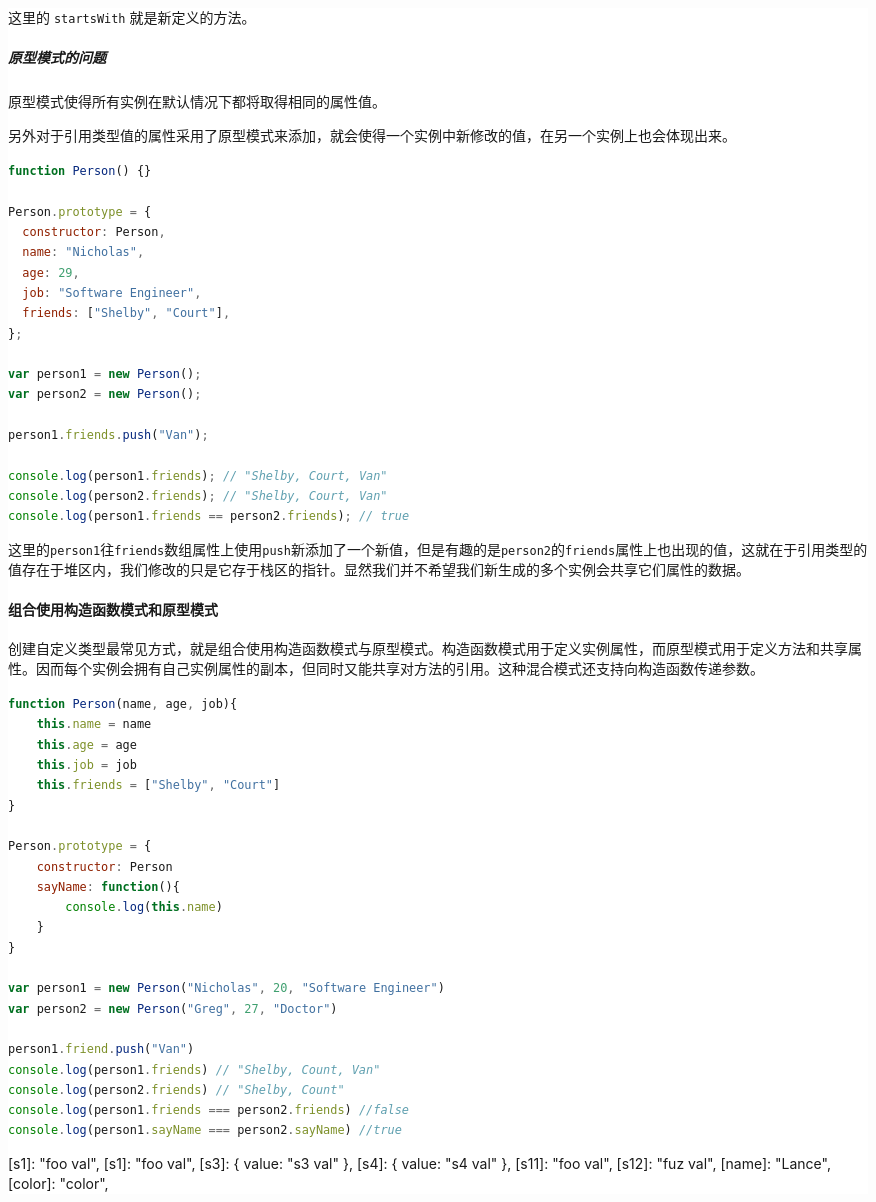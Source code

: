 这里的 `startsWith` 就是新定义的方法。

##### 原型模式的问题

原型模式使得所有实例在默认情况下都将取得相同的属性值。

另外对于引用类型值的属性采用了原型模式来添加，就会使得一个实例中新修改的值，在另一个实例上也会体现出来。

```js
function Person() {}

Person.prototype = {
  constructor: Person,
  name: "Nicholas",
  age: 29,
  job: "Software Engineer",
  friends: ["Shelby", "Court"],
};

var person1 = new Person();
var person2 = new Person();

person1.friends.push("Van");

console.log(person1.friends); // "Shelby, Court, Van"
console.log(person2.friends); // "Shelby, Court, Van"
console.log(person1.friends == person2.friends); // true
```

这里的`person1`往`friends`数组属性上使用`push`新添加了一个新值，但是有趣的是`person2`的`friends`属性上也出现的值，这就在于引用类型的值存在于堆区内，我们修改的只是它存于栈区的指针。显然我们并不希望我们新生成的多个实例会共享它们属性的数据。

#### 组合使用构造函数模式和原型模式

创建自定义类型最常见方式，就是组合使用构造函数模式与原型模式。构造函数模式用于定义实例属性，而原型模式用于定义方法和共享属性。因而每个实例会拥有自己实例属性的副本，但同时又能共享对方法的引用。这种混合模式还支持向构造函数传递参数。

```js
function Person(name, age, job){
    this.name = name
    this.age = age
    this.job = job
    this.friends = ["Shelby", "Court"]
}

Person.prototype = {
    constructor: Person
    sayName: function(){
        console.log(this.name)
    }
}

var person1 = new Person("Nicholas", 20, "Software Engineer")
var person2 = new Person("Greg", 27, "Doctor")

person1.friend.push("Van")
console.log(person1.friends) // "Shelby, Count, Van"
console.log(person2.friends) // "Shelby, Count"
console.log(person1.friends === person2.friends) //false
console.log(person1.sayName === person2.sayName) //true
```


  [s1]: "foo val",
  [s1]: "foo val",
  [s3]: { value: "s3 val" },
  [s4]: { value: "s4 val" },
  [s11]: "foo val",
  [s12]: "fuz val",
  [name]: "Lance",
  [color]: "color",